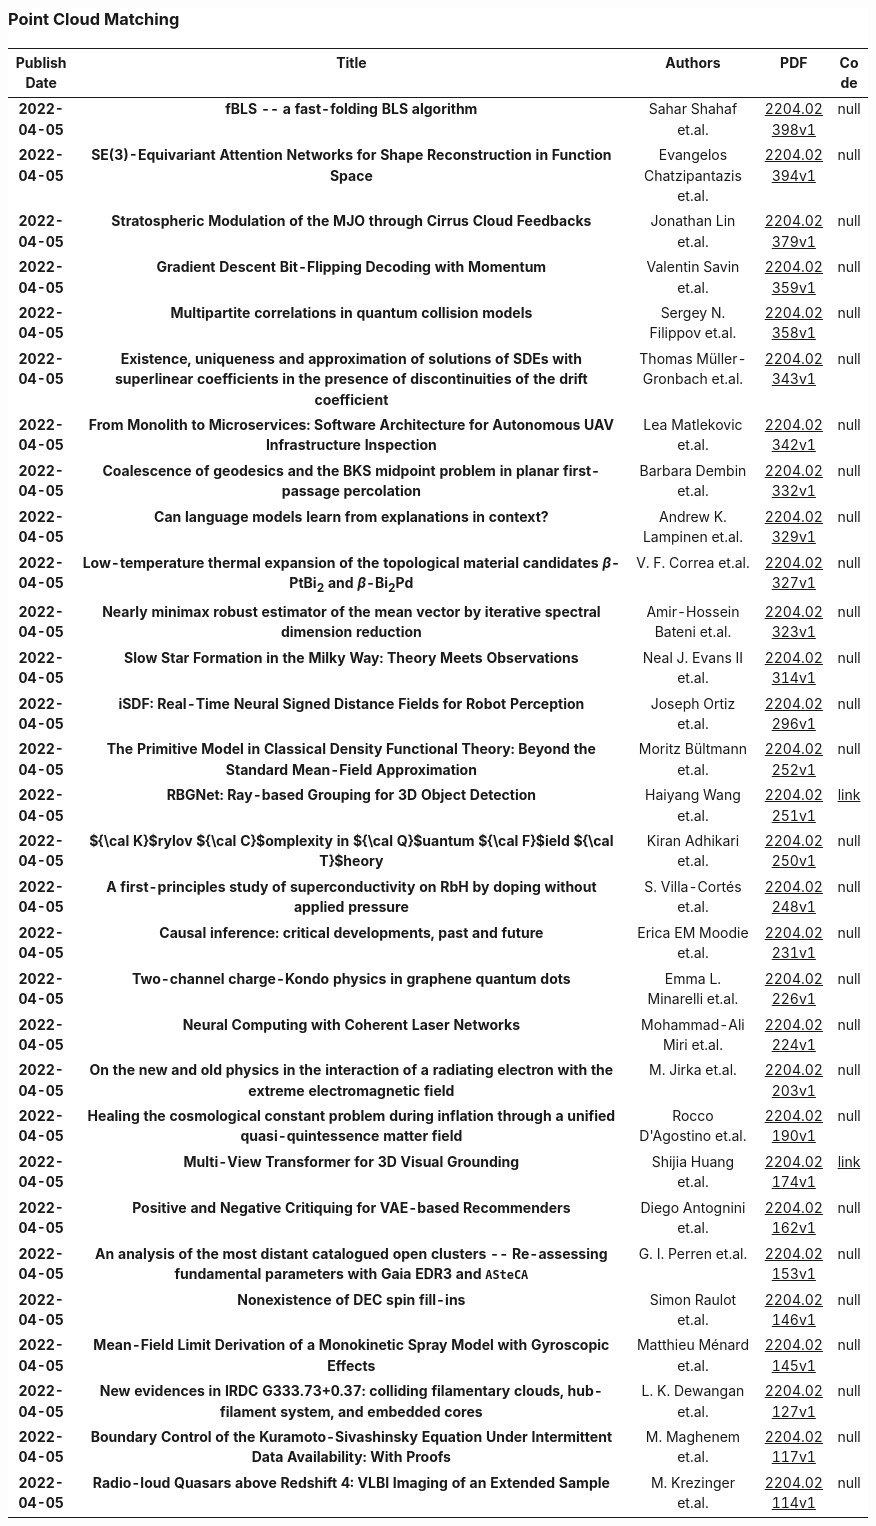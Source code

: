 ### Point Cloud Matching
|Publish Date|Title|Authors|PDF|Code|
| :---: | :---: | :---: | :---: | :---: |
|**2022-04-05**|**fBLS -- a fast-folding BLS algorithm**|Sahar Shahaf et.al.|[2204.02398v1](http://arxiv.org/abs/2204.02398v1)|null|
|**2022-04-05**|**SE(3)-Equivariant Attention Networks for Shape Reconstruction in Function Space**|Evangelos Chatzipantazis et.al.|[2204.02394v1](http://arxiv.org/abs/2204.02394v1)|null|
|**2022-04-05**|**Stratospheric Modulation of the MJO through Cirrus Cloud Feedbacks**|Jonathan Lin et.al.|[2204.02379v1](http://arxiv.org/abs/2204.02379v1)|null|
|**2022-04-05**|**Gradient Descent Bit-Flipping Decoding with Momentum**|Valentin Savin et.al.|[2204.02359v1](http://arxiv.org/abs/2204.02359v1)|null|
|**2022-04-05**|**Multipartite correlations in quantum collision models**|Sergey N. Filippov et.al.|[2204.02358v1](http://arxiv.org/abs/2204.02358v1)|null|
|**2022-04-05**|**Existence, uniqueness and approximation of solutions of SDEs with superlinear coefficients in the presence of discontinuities of the drift coefficient**|Thomas Müller-Gronbach et.al.|[2204.02343v1](http://arxiv.org/abs/2204.02343v1)|null|
|**2022-04-05**|**From Monolith to Microservices: Software Architecture for Autonomous UAV Infrastructure Inspection**|Lea Matlekovic et.al.|[2204.02342v1](http://arxiv.org/abs/2204.02342v1)|null|
|**2022-04-05**|**Coalescence of geodesics and the BKS midpoint problem in planar first-passage percolation**|Barbara Dembin et.al.|[2204.02332v1](http://arxiv.org/abs/2204.02332v1)|null|
|**2022-04-05**|**Can language models learn from explanations in context?**|Andrew K. Lampinen et.al.|[2204.02329v1](http://arxiv.org/abs/2204.02329v1)|null|
|**2022-04-05**|**Low-temperature thermal expansion of the topological material candidates $β$-PtBi$_2$ and $β$-Bi$_2$Pd**|V. F. Correa et.al.|[2204.02327v1](http://arxiv.org/abs/2204.02327v1)|null|
|**2022-04-05**|**Nearly minimax robust estimator of the mean vector by iterative spectral dimension reduction**|Amir-Hossein Bateni et.al.|[2204.02323v1](http://arxiv.org/abs/2204.02323v1)|null|
|**2022-04-05**|**Slow Star Formation in the Milky Way: Theory Meets Observations**|Neal J. Evans II et.al.|[2204.02314v1](http://arxiv.org/abs/2204.02314v1)|null|
|**2022-04-05**|**iSDF: Real-Time Neural Signed Distance Fields for Robot Perception**|Joseph Ortiz et.al.|[2204.02296v1](http://arxiv.org/abs/2204.02296v1)|null|
|**2022-04-05**|**The Primitive Model in Classical Density Functional Theory: Beyond the Standard Mean-Field Approximation**|Moritz Bültmann et.al.|[2204.02252v1](http://arxiv.org/abs/2204.02252v1)|null|
|**2022-04-05**|**RBGNet: Ray-based Grouping for 3D Object Detection**|Haiyang Wang et.al.|[2204.02251v1](http://arxiv.org/abs/2204.02251v1)|[link](https://github.com/haiyang-w/rbgnet)|
|**2022-04-05**|**${\cal K}$rylov ${\cal C}$omplexity in ${\cal Q}$uantum ${\cal F}$ield ${\cal T}$heory**|Kiran Adhikari et.al.|[2204.02250v1](http://arxiv.org/abs/2204.02250v1)|null|
|**2022-04-05**|**A first-principles study of superconductivity on RbH by doping without applied pressure**|S. Villa-Cortés et.al.|[2204.02248v1](http://arxiv.org/abs/2204.02248v1)|null|
|**2022-04-05**|**Causal inference: critical developments, past and future**|Erica EM Moodie et.al.|[2204.02231v1](http://arxiv.org/abs/2204.02231v1)|null|
|**2022-04-05**|**Two-channel charge-Kondo physics in graphene quantum dots**|Emma L. Minarelli et.al.|[2204.02226v1](http://arxiv.org/abs/2204.02226v1)|null|
|**2022-04-05**|**Neural Computing with Coherent Laser Networks**|Mohammad-Ali Miri et.al.|[2204.02224v1](http://arxiv.org/abs/2204.02224v1)|null|
|**2022-04-05**|**On the new and old physics in the interaction of a radiating electron with the extreme electromagnetic field**|M. Jirka et.al.|[2204.02203v1](http://arxiv.org/abs/2204.02203v1)|null|
|**2022-04-05**|**Healing the cosmological constant problem during inflation through a unified quasi-quintessence matter field**|Rocco D'Agostino et.al.|[2204.02190v1](http://arxiv.org/abs/2204.02190v1)|null|
|**2022-04-05**|**Multi-View Transformer for 3D Visual Grounding**|Shijia Huang et.al.|[2204.02174v1](http://arxiv.org/abs/2204.02174v1)|[link](https://github.com/sega-hsj/mvt-3dvg)|
|**2022-04-05**|**Positive and Negative Critiquing for VAE-based Recommenders**|Diego Antognini et.al.|[2204.02162v1](http://arxiv.org/abs/2204.02162v1)|null|
|**2022-04-05**|**An analysis of the most distant catalogued open clusters -- Re-assessing fundamental parameters with Gaia EDR3 and $\texttt{ASteCA}$**|G. I. Perren et.al.|[2204.02153v1](http://arxiv.org/abs/2204.02153v1)|null|
|**2022-04-05**|**Nonexistence of DEC spin fill-ins**|Simon Raulot et.al.|[2204.02146v1](http://arxiv.org/abs/2204.02146v1)|null|
|**2022-04-05**|**Mean-Field Limit Derivation of a Monokinetic Spray Model with Gyroscopic Effects**|Matthieu Ménard et.al.|[2204.02145v1](http://arxiv.org/abs/2204.02145v1)|null|
|**2022-04-05**|**New evidences in IRDC G333.73+0.37: colliding filamentary clouds, hub-filament system, and embedded cores**|L. K. Dewangan et.al.|[2204.02127v1](http://arxiv.org/abs/2204.02127v1)|null|
|**2022-04-05**|**Boundary Control of the Kuramoto-Sivashinsky Equation Under Intermittent Data Availability: With Proofs**|M. Maghenem et.al.|[2204.02117v1](http://arxiv.org/abs/2204.02117v1)|null|
|**2022-04-05**|**Radio-loud Quasars above Redshift 4: VLBI Imaging of an Extended Sample**|M. Krezinger et.al.|[2204.02114v1](http://arxiv.org/abs/2204.02114v1)|null|
